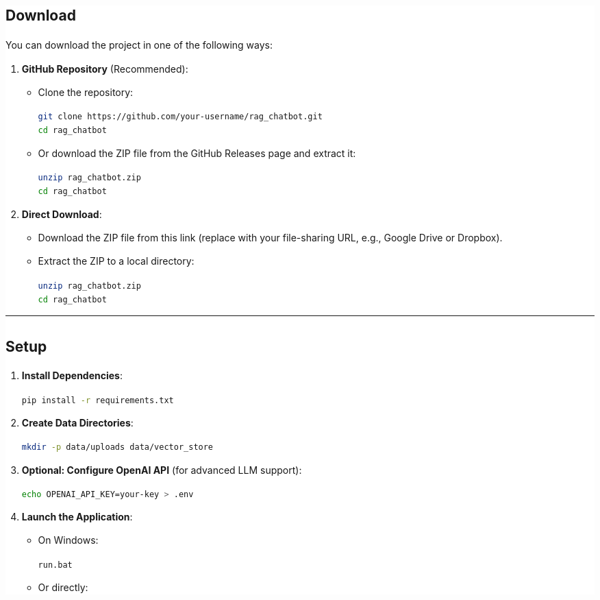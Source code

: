 
## Download

You can download the project in one of the following ways:

1. **GitHub Repository** (Recommended):

   - Clone the repository:

     ```bash
     git clone https://github.com/your-username/rag_chatbot.git
     cd rag_chatbot
     ```
   - Or download the ZIP file from the GitHub Releases page and extract it:

     ```bash
     unzip rag_chatbot.zip
     cd rag_chatbot
     ```

2. **Direct Download**:

   - Download the ZIP file from this link (replace with your file-sharing URL, e.g., Google Drive or Dropbox).
   - Extract the ZIP to a local directory:

     ```bash
     unzip rag_chatbot.zip
     cd rag_chatbot
     ```

---

## Setup

1. **Install Dependencies**:

   ```bash
   pip install -r requirements.txt
   ```

2. **Create Data Directories**:

   ```bash
   mkdir -p data/uploads data/vector_store
   ```

3. **Optional: Configure OpenAI API** (for advanced LLM support):

   ```bash
   echo OPENAI_API_KEY=your-key > .env
   ```

4. **Launch the Application**:

   - On Windows:

     ```bash
     run.bat
     ```
   - Or directly:
